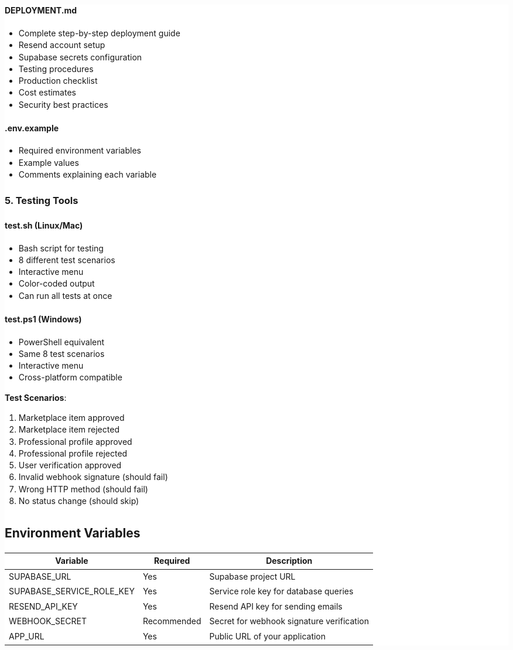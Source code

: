 #### DEPLOYMENT.md
- Complete step-by-step deployment guide
- Resend account setup
- Supabase secrets configuration
- Testing procedures
- Production checklist
- Cost estimates
- Security best practices

#### .env.example
- Required environment variables
- Example values
- Comments explaining each variable

### 5. Testing Tools

#### test.sh (Linux/Mac)
- Bash script for testing
- 8 different test scenarios
- Interactive menu
- Color-coded output
- Can run all tests at once

#### test.ps1 (Windows)
- PowerShell equivalent
- Same 8 test scenarios
- Interactive menu
- Cross-platform compatible

**Test Scenarios**:
1. Marketplace item approved
2. Marketplace item rejected
3. Professional profile approved
4. Professional profile rejected
5. User verification approved
6. Invalid webhook signature (should fail)
7. Wrong HTTP method (should fail)
8. No status change (should skip)

## Environment Variables

| Variable | Required | Description |
|----------|----------|-------------|
| SUPABASE_URL | Yes | Supabase project URL |
| SUPABASE_SERVICE_ROLE_KEY | Yes | Service role key for database queries |
| RESEND_API_KEY | Yes | Resend API key for sending emails |
| WEBHOOK_SECRET | Recommended | Secret for webhook signature verification |
| APP_URL | Yes | Public URL of your application |
